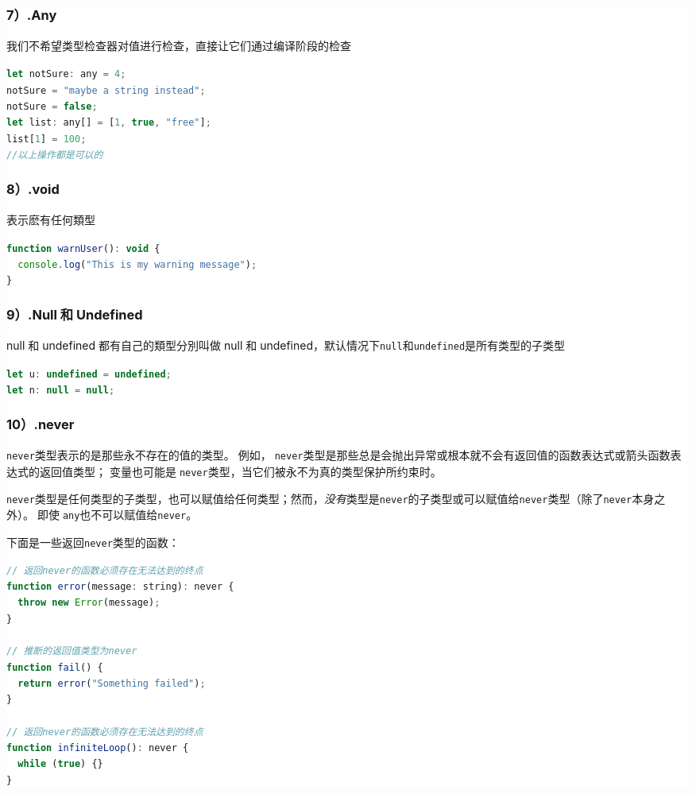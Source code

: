 ### 7）.Any

我们不希望类型检查器对值进行检查，直接让它们通过编译阶段的检查

```js
let notSure: any = 4;
notSure = "maybe a string instead";
notSure = false;
let list: any[] = [1, true, "free"];
list[1] = 100;
//以上操作都是可以的
```

### 8）.void

表示麽有任何類型

```js
function warnUser(): void {
  console.log("This is my warning message");
}
```

### 9）.Null 和 Undefined

null 和 undefined 都有自己的類型分別叫做 null 和 undefined，默认情况下`null`和`undefined`是所有类型的子类型

```js
let u: undefined = undefined;
let n: null = null;
```

### 10）.never

`never`类型表示的是那些永不存在的值的类型。 例如， `never`类型是那些总是会抛出异常或根本就不会有返回值的函数表达式或箭头函数表达式的返回值类型； 变量也可能是 `never`类型，当它们被永不为真的类型保护所约束时。

`never`类型是任何类型的子类型，也可以赋值给任何类型；然而，*没有*类型是`never`的子类型或可以赋值给`never`类型（除了`never`本身之外）。 即使 `any`也不可以赋值给`never`。

下面是一些返回`never`类型的函数：

```js
// 返回never的函数必须存在无法达到的终点
function error(message: string): never {
  throw new Error(message);
}

// 推断的返回值类型为never
function fail() {
  return error("Something failed");
}

// 返回never的函数必须存在无法达到的终点
function infiniteLoop(): never {
  while (true) {}
}
```


  [index: number]: string;